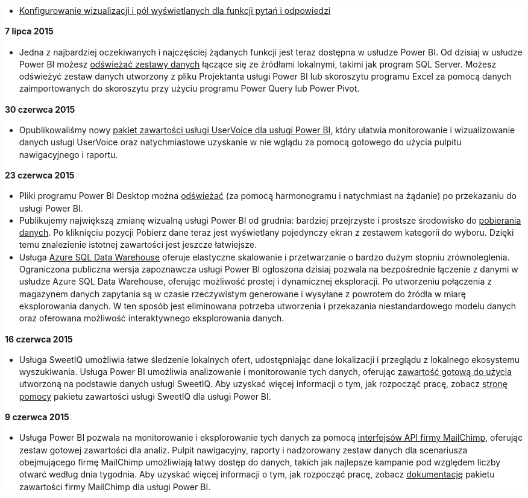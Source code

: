 * [Konfigurowanie wizualizacji i pól wyświetlanych dla funkcji pytań i odpowiedzi](http://blogs.msdn.com/b/powerbi/archive/2015/07/15/new-capabilities-added-to-power-bi.aspx#visual)

**7 lipca 2015**

* Jedna z najbardziej oczekiwanych i najczęściej żądanych funkcji jest teraz dostępna w usłudze Power BI. Od dzisiaj w usłudze Power BI możesz [odświeżać zestawy danych](http://blogs.msdn.com/b/powerbi/archive/2015/07/07/refresh-for-on-premises-sources-is-here.aspx) łączące się ze źródłami lokalnymi, takimi jak program SQL Server. Możesz odświeżyć zestaw danych utworzony z pliku Projektanta usługi Power BI lub skoroszytu programu Excel za pomocą danych zaimportowanych do skoroszytu przy użyciu programu Power Query lub Power Pivot. 

**30 czerwca 2015**

* Opublikowaliśmy nowy [pakiet zawartości usługi UserVoice dla usługi Power BI](http://blogs.msdn.com/b/powerbi/archive/2015/07/01/monitor-and-visualize-your-uservoice-data-with-power-bi.aspx), który ułatwia monitorowanie i wizualizowanie danych usługi UserVoice oraz natychmiastowe uzyskanie w nie wglądu za pomocą gotowego do użycia pulpitu nawigacyjnego i raportu.

**23 czerwca 2015**

* Pliki programu Power BI Desktop można [odświeżać](http://blogs.msdn.com/b/powerbi/archive/2015/06/22/announcing-refresh-support-for-power-bi-designer-files-in-the-power-bi-service.aspx) (za pomocą harmonogramu i natychmiast na żądanie) po przekazaniu do usługi Power BI.
* Publikujemy największą zmianę wizualną usługi Power BI od grudnia: bardziej przejrzyste i prostsze środowisko do [pobierania danych](http://blogs.msdn.com/b/powerbi/archive/2015/06/23/the-new-get-data-experience.aspx).  Po kliknięciu pozycji Pobierz dane teraz jest wyświetlany pojedynczy ekran z zestawem kategorii do wyboru. Dzięki temu znalezienie istotnej zawartości jest jeszcze łatwiejsze.
* Usługa [Azure SQL Data Warehouse](http://blogs.msdn.com/b/powerbi/archive/2015/06/24/exploring-azure-sql-data-warehouse-with-power-bi.aspx) oferuje elastyczne skalowanie i przetwarzanie o bardzo dużym stopniu zrównoleglenia. Ograniczona publiczna wersja zapoznawcza usługi Power BI ogłoszona dzisiaj pozwala na bezpośrednie łączenie z danymi w usłudze Azure SQL Data Warehouse, oferując możliwość prostej i dynamicznej eksploracji. Po utworzeniu połączenia z magazynem danych zapytania są w czasie rzeczywistym generowane i wysyłane z powrotem do źródła w miarę eksplorowania danych. W ten sposób jest eliminowana potrzeba utworzenia i przekazania niestandardowego modelu danych oraz oferowana możliwość interaktywnego eksplorowania danych.

**16 czerwca 2015**

* Usługa SweetIQ umożliwia łatwe śledzenie lokalnych ofert, udostępniając dane lokalizacji i przeglądu z lokalnego ekosystemu wyszukiwania. Usługa Power BI umożliwia analizowanie i monitorowanie tych danych, oferując [zawartość gotową do użycia](http://blogs.msdn.com/b/powerbi/archive/2015/06/16/analyze-and-monitor-your-sweetiq-data-with-power-bi.aspx) utworzoną na podstawie danych usługi SweetIQ. Aby uzyskać więcej informacji o tym, jak rozpocząć pracę, zobacz [stronę pomocy](service-connect-to-sweetiq.md) pakietu zawartości usługi SweetIQ dla usługi Power BI.

**9 czerwca 2015**

* Usługa Power BI pozwala na monitorowanie i eksplorowanie tych danych za pomocą [interfejsów API firmy MailChimp](http://blogs.msdn.com/b/powerbi/archive/2015/06/09/user-power-bi-to-monitor-and-visualize-your-mailchimp-data.aspx), oferując zestaw gotowej zawartości dla analiz. Pulpit nawigacyjny, raporty i nadzorowany zestaw danych dla scenariusza obejmującego firmę MailChimp umożliwiają łatwy dostęp do danych, takich jak najlepsze kampanie pod względem liczby otwarć według dnia tygodnia. Aby uzyskać więcej informacji o tym, jak rozpocząć pracę, zobacz [dokumentację](service-connect-to-mailchimp.md) pakietu zawartości firmy MailChimp dla usługi Power BI.
